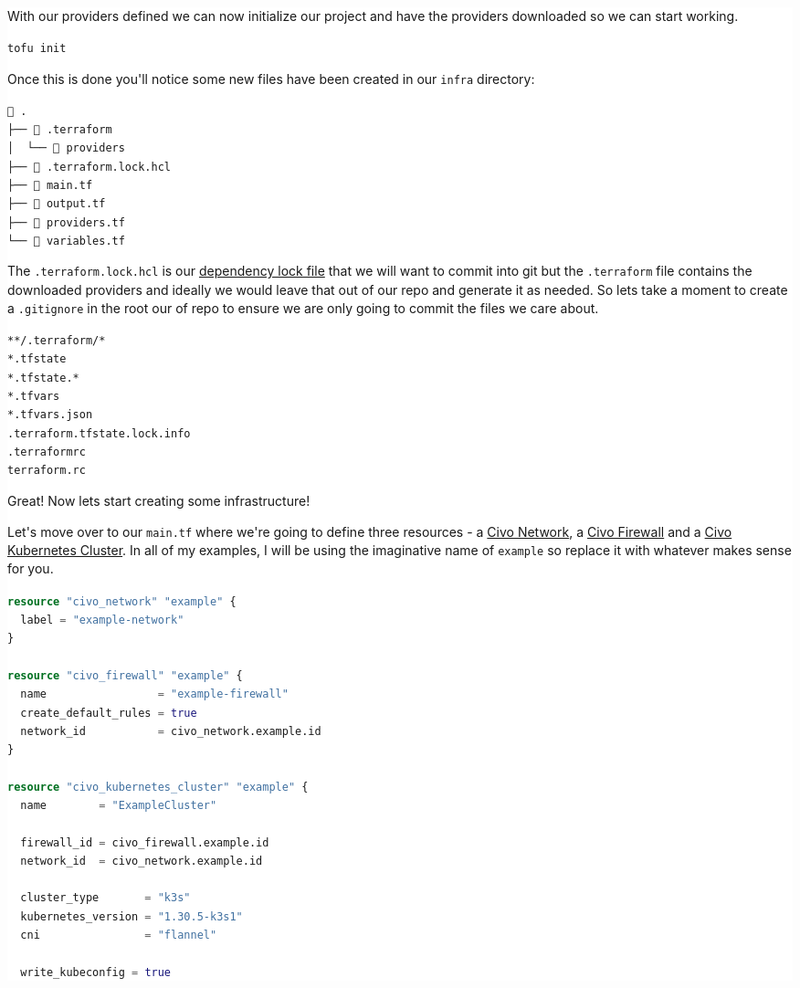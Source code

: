 With our providers defined we can now initialize our project and have the providers downloaded so we can start working.

```sh
tofu init
```

Once this is done you'll notice some new files have been created in our `infra` directory:

```
📂 .
├── 📂 .terraform
│  └── 📂 providers
├── 📄 .terraform.lock.hcl
├── 📄 main.tf
├── 📄 output.tf
├── 📄 providers.tf
└── 📄 variables.tf
```

The `.terraform.lock.hcl` is our [dependency lock file](https://opentofu.org/docs/language/files/dependency-lock/) that we will want to commit into git but the `.terraform` file contains the downloaded providers and ideally we would leave that out of our repo and generate it as needed. So lets take a moment to create a `.gitignore` in the root our of repo to ensure we are only going to commit the files we care about.

```
**/.terraform/*
*.tfstate
*.tfstate.*
*.tfvars
*.tfvars.json
.terraform.tfstate.lock.info
.terraformrc
terraform.rc
```

Great! Now lets start creating some infrastructure!

Let's move over to our `main.tf` where we're going to define three resources - a [Civo Network](https://registry.terraform.io/providers/civo/civo/latest/docs/resources/network), a [Civo Firewall](https://registry.terraform.io/providers/civo/civo/latest/docs/resources/firewall) and a [Civo Kubernetes Cluster](https://registry.terraform.io/providers/civo/civo/latest/docs/resources/kubernetes_cluster). In all of my examples, I will be using the imaginative name of `example` so replace it with whatever makes sense for you.

```tf
resource "civo_network" "example" {
  label = "example-network"
}

resource "civo_firewall" "example" {
  name                 = "example-firewall"
  create_default_rules = true
  network_id           = civo_network.example.id
}

resource "civo_kubernetes_cluster" "example" {
  name        = "ExampleCluster"

  firewall_id = civo_firewall.example.id
  network_id  = civo_network.example.id

  cluster_type       = "k3s"
  kubernetes_version = "1.30.5-k3s1"
  cni                = "flannel"

  write_kubeconfig = true

```